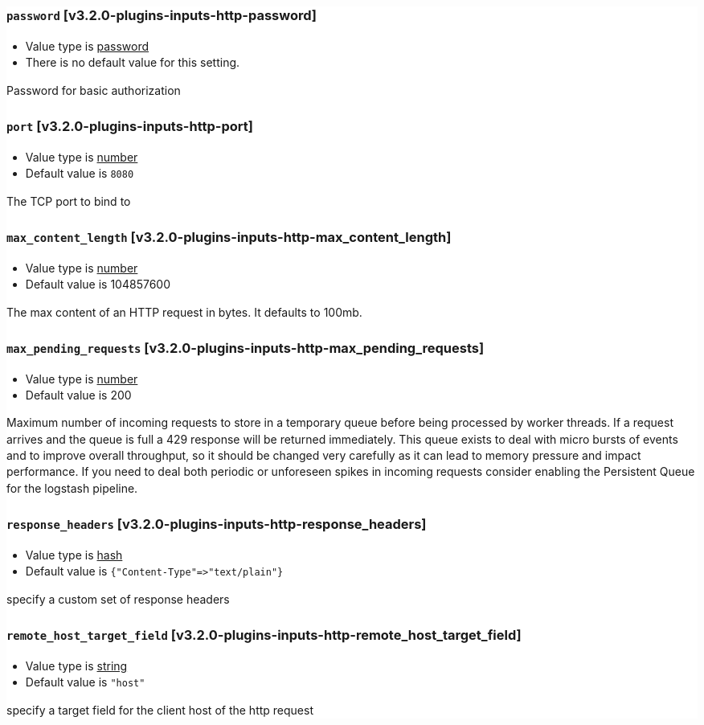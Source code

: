 
### `password` [v3.2.0-plugins-inputs-http-password]

* Value type is [password](logstash://reference/configuration-file-structure.md#password)
* There is no default value for this setting.

Password for basic authorization


### `port` [v3.2.0-plugins-inputs-http-port]

* Value type is [number](logstash://reference/configuration-file-structure.md#number)
* Default value is `8080`

The TCP port to bind to


### `max_content_length` [v3.2.0-plugins-inputs-http-max_content_length]

* Value type is [number](logstash://reference/configuration-file-structure.md#number)
* Default value is 104857600

The max content of an HTTP request in bytes. It defaults to 100mb.


### `max_pending_requests` [v3.2.0-plugins-inputs-http-max_pending_requests]

* Value type is [number](logstash://reference/configuration-file-structure.md#number)
* Default value is 200

Maximum number of incoming requests to store in a temporary queue before being processed by worker threads. If a request arrives and the queue is full a 429 response will be returned immediately. This queue exists to deal with micro bursts of events and to improve overall throughput, so it should be changed very carefully as it can lead to memory pressure and impact performance. If you need to deal both periodic or unforeseen spikes in incoming requests consider enabling the Persistent Queue for the logstash pipeline.


### `response_headers` [v3.2.0-plugins-inputs-http-response_headers]

* Value type is [hash](logstash://reference/configuration-file-structure.md#hash)
* Default value is `{"Content-Type"=>"text/plain"}`

specify a custom set of response headers


### `remote_host_target_field` [v3.2.0-plugins-inputs-http-remote_host_target_field]

* Value type is [string](logstash://reference/configuration-file-structure.md#string)
* Default value is `"host"`

specify a target field for the client host of the http request

